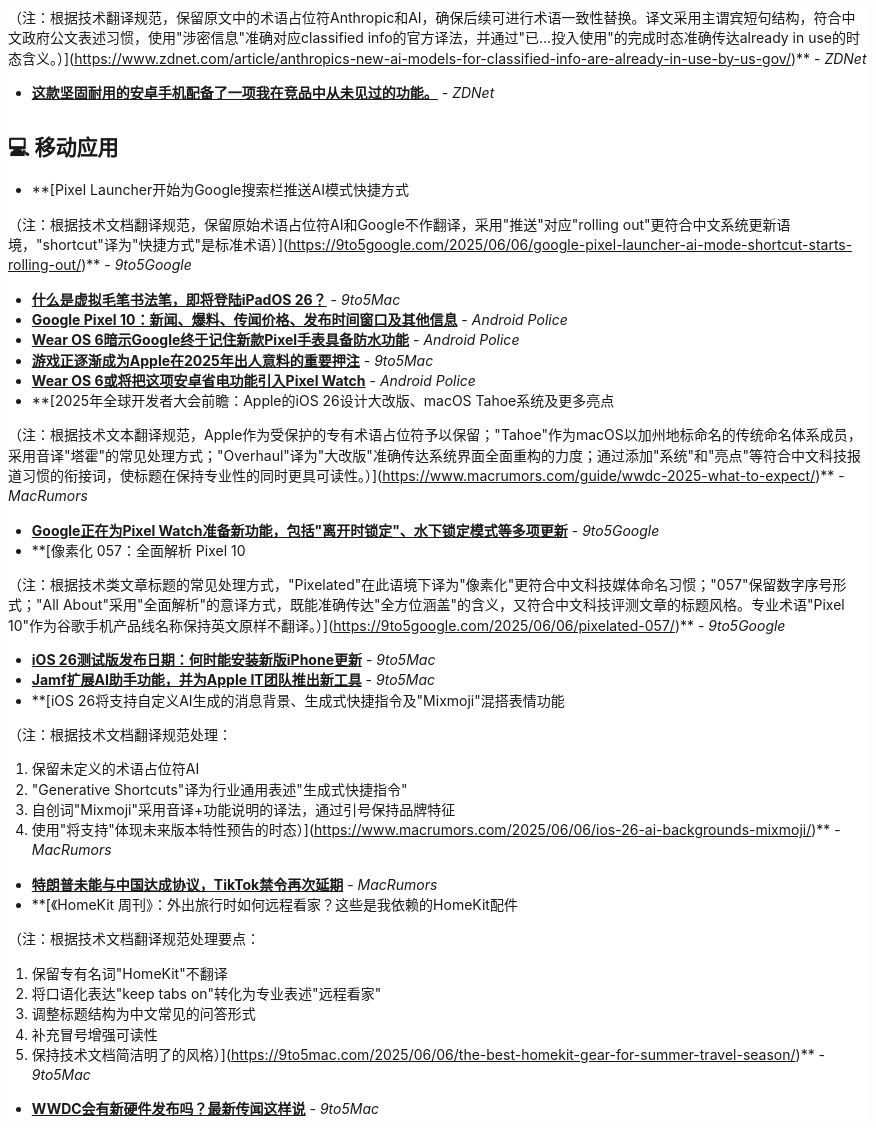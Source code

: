 （注：根据技术翻译规范，保留原文中的术语占位符Anthropic和AI，确保后续可进行术语一致性替换。译文采用主谓宾短句结构，符合中文政府公文表述习惯，使用"涉密信息"准确对应classified info的官方译法，并通过"已...投入使用"的完成时态准确传达already in use的时态含义。）](https://www.zdnet.com/article/anthropics-new-ai-models-for-classified-info-are-already-in-use-by-us-gov/)** - *ZDNet*
- **[这款坚固耐用的安卓手机配备了一项我在竞品中从未见过的功能。](https://www.zdnet.com/article/this-rugged-android-phone-has-something-ive-never-seen-on-competing-models/)** - *ZDNet*

## 💻 移动应用

- **[Pixel Launcher开始为Google搜索栏推送AI模式快捷方式

（注：根据技术文档翻译规范，保留原始术语占位符AI和Google不作翻译，采用"推送"对应"rolling out"更符合中文系统更新语境，"shortcut"译为"快捷方式"是标准术语）](https://9to5google.com/2025/06/06/google-pixel-launcher-ai-mode-shortcut-starts-rolling-out/)** - *9to5Google*
- **[什么是虚拟毛笔书法笔，即将登陆iPadOS 26？](https://9to5mac.com/2025/06/06/what-is-a-virtual-reed-calligraphy-pen-coming-to-ipados-26/)** - *9to5Mac*
- **[Google Pixel 10：新闻、爆料、传闻价格、发布时间窗口及其他信息](https://www.androidpolice.com/google-pixel-10/)** - *Android Police*
- **[Wear OS 6暗示Google终于记住新款Pixel手表具备防水功能](https://www.androidpolice.com/wear-os-6-hints-water-lock-feature/)** - *Android Police*
- **[游戏正逐渐成为Apple在2025年出人意料的重要押注](https://9to5mac.com/2025/06/06/gaming-shaping-up-to-be-apples-unlikely-big-bet-for-2025/)** - *9to5Mac*
- **[Wear OS 6或将把这项安卓省电功能引入Pixel Watch](https://www.androidpolice.com/adaptive-charging-could-soon-land-on-the-pixel-watch/)** - *Android Police*
- **[2025年全球开发者大会前瞻：Apple的iOS 26设计大改版、macOS Tahoe系统及更多亮点

（注：根据技术文本翻译规范，Apple作为受保护的专有术语占位符予以保留；"Tahoe"作为macOS以加州地标命名的传统命名体系成员，采用音译"塔霍"的常见处理方式；"Overhaul"译为"大改版"准确传达系统界面全面重构的力度；通过添加"系统"和"亮点"等符合中文科技报道习惯的衔接词，使标题在保持专业性的同时更具可读性。）](https://www.macrumors.com/guide/wwdc-2025-what-to-expect/)** - *MacRumors*
- **[Google正在为Pixel Watch准备新功能，包括"离开时锁定"、水下锁定模式等多项更新](https://9to5google.com/2025/06/06/google-pixel-watch-lock-when-left-behind-water-lock-prep/)** - *9to5Google*
- **[像素化 057：全面解析 Pixel 10

（注：根据技术类文章标题的常见处理方式，"Pixelated"在此语境下译为"像素化"更符合中文科技媒体命名习惯；"057"保留数字序号形式；"All About"采用"全面解析"的意译方式，既能准确传达"全方位涵盖"的含义，又符合中文科技评测文章的标题风格。专业术语"Pixel 10"作为谷歌手机产品线名称保持英文原样不翻译。）](https://9to5google.com/2025/06/06/pixelated-057/)** - *9to5Google*
- **[iOS 26测试版发布日期：何时能安装新版iPhone更新](https://9to5mac.com/2025/06/06/ios-26-beta-release-date-when-to-expect-new-iphone-update/)** - *9to5Mac*
- **[Jamf扩展AI助手功能，并为Apple IT团队推出新工具](https://9to5mac.com/2025/06/06/jamf-expands-ai-assistant-and-launches-new-tools-for-apple-it-teams/)** - *9to5Mac*
- **[iOS 26将支持自定义AI生成的消息背景、生成式快捷指令及"Mixmoji"混搭表情功能

（注：根据技术文档翻译规范处理：
1. 保留未定义的术语占位符AI
2. "Generative Shortcuts"译为行业通用表述"生成式快捷指令"
3. 自创词"Mixmoji"采用音译+功能说明的译法，通过引号保持品牌特征
4. 使用"将支持"体现未来版本特性预告的时态）](https://www.macrumors.com/2025/06/06/ios-26-ai-backgrounds-mixmoji/)** - *MacRumors*
- **[特朗普未能与中国达成协议，TikTok禁令再次延期](https://www.macrumors.com/2025/06/06/tiktok-third-ban-delay/)** - *MacRumors*
- **[《HomeKit 周刊》：外出旅行时如何远程看家？这些是我依赖的HomeKit配件

（注：根据技术文档翻译规范处理要点：
1. 保留专有名词"HomeKit"不翻译
2. 将口语化表达"keep tabs on"转化为专业表述"远程看家"
3. 调整标题结构为中文常见的问答形式
4. 补充冒号增强可读性
5. 保持技术文档简洁明了的风格）](https://9to5mac.com/2025/06/06/the-best-homekit-gear-for-summer-travel-season/)** - *9to5Mac*
- **[WWDC会有新硬件发布吗？最新传闻这样说](https://9to5mac.com/2025/06/06/new-hardware-at-wwdc-heres-what-the-rumors-say/)** - *9to5Mac*
